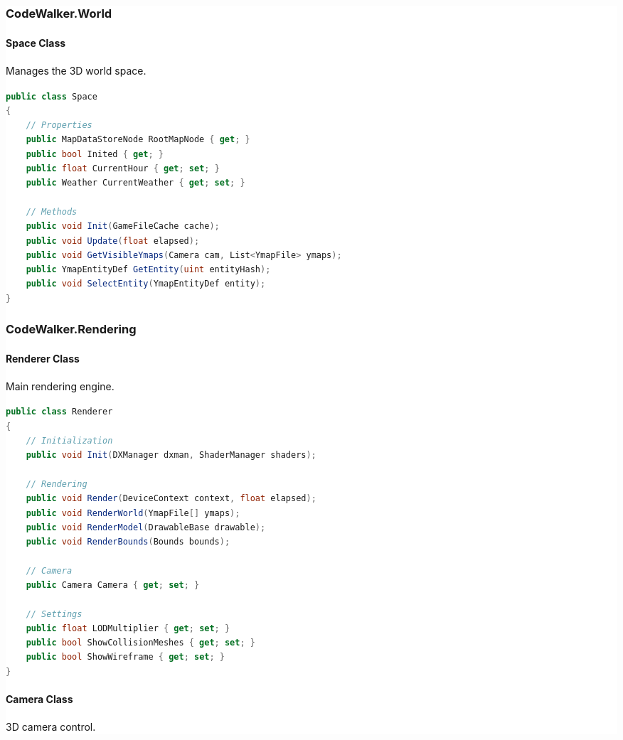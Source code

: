 ### CodeWalker.World

#### Space Class
Manages the 3D world space.

```csharp
public class Space
{
    // Properties
    public MapDataStoreNode RootMapNode { get; }
    public bool Inited { get; }
    public float CurrentHour { get; set; }
    public Weather CurrentWeather { get; set; }
    
    // Methods
    public void Init(GameFileCache cache);
    public void Update(float elapsed);
    public void GetVisibleYmaps(Camera cam, List<YmapFile> ymaps);
    public YmapEntityDef GetEntity(uint entityHash);
    public void SelectEntity(YmapEntityDef entity);
}
```

### CodeWalker.Rendering

#### Renderer Class
Main rendering engine.

```csharp
public class Renderer
{
    // Initialization
    public void Init(DXManager dxman, ShaderManager shaders);
    
    // Rendering
    public void Render(DeviceContext context, float elapsed);
    public void RenderWorld(YmapFile[] ymaps);
    public void RenderModel(DrawableBase drawable);
    public void RenderBounds(Bounds bounds);
    
    // Camera
    public Camera Camera { get; set; }
    
    // Settings
    public float LODMultiplier { get; set; }
    public bool ShowCollisionMeshes { get; set; }
    public bool ShowWireframe { get; set; }
}
```

#### Camera Class
3D camera control.
